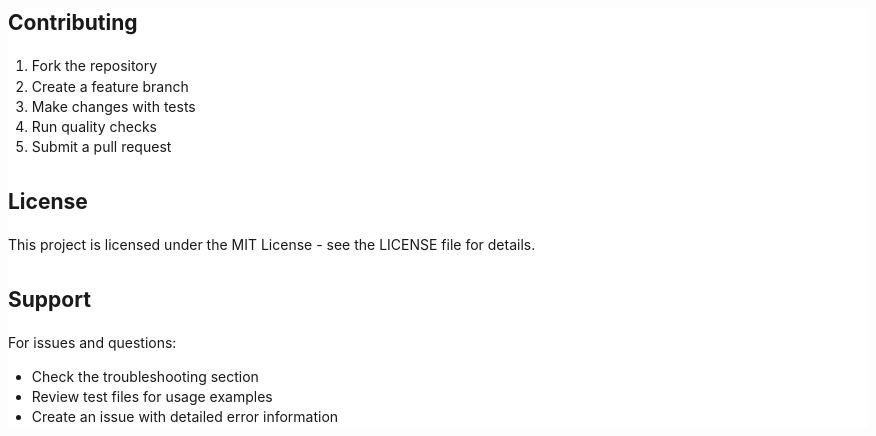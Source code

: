 ## Contributing

1. Fork the repository
2. Create a feature branch
3. Make changes with tests
4. Run quality checks
5. Submit a pull request

## License

This project is licensed under the MIT License - see the LICENSE file for details.

## Support

For issues and questions:
- Check the troubleshooting section
- Review test files for usage examples
- Create an issue with detailed error information
